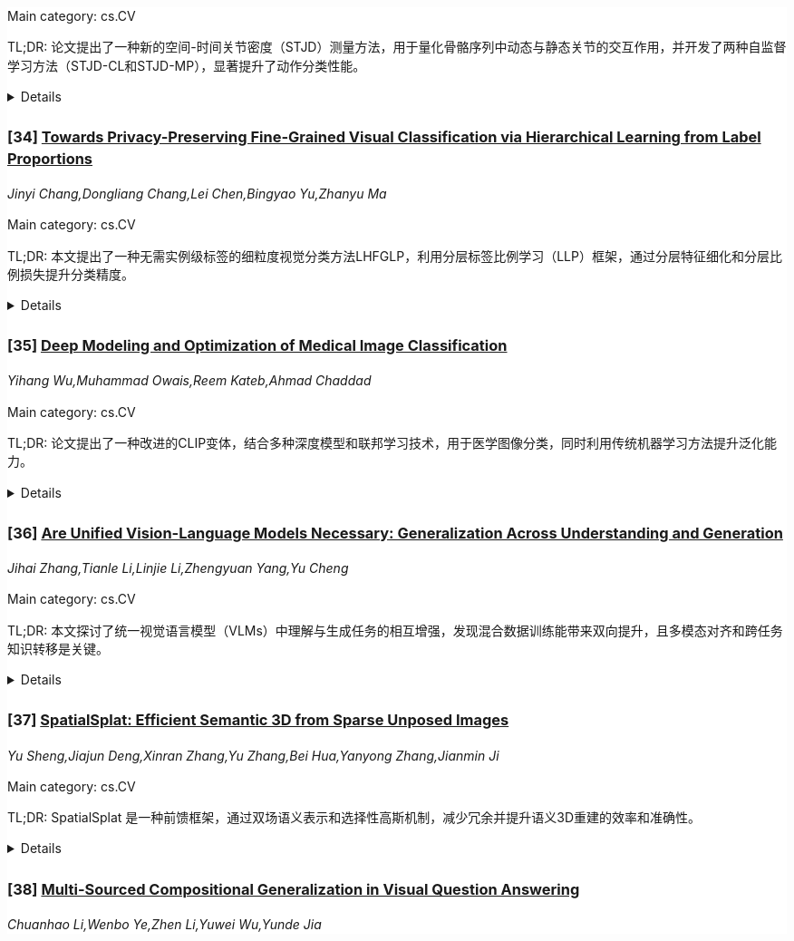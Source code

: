 Main category: cs.CV

TL;DR: 论文提出了一种新的空间-时间关节密度（STJD）测量方法，用于量化骨骼序列中动态与静态关节的交互作用，并开发了两种自监督学习方法（STJD-CL和STJD-MP），显著提升了动作分类性能。


<details><summary>Details</summary></details>


### [34] [Towards Privacy-Preserving Fine-Grained Visual Classification via Hierarchical Learning from Label Proportions](https://arxiv.org/abs/2505.23031)
*Jinyi Chang,Dongliang Chang,Lei Chen,Bingyao Yu,Zhanyu Ma*

Main category: cs.CV

TL;DR: 本文提出了一种无需实例级标签的细粒度视觉分类方法LHFGLP，利用分层标签比例学习（LLP）框架，通过分层特征细化和分层比例损失提升分类精度。


<details><summary>Details</summary></details>


### [35] [Deep Modeling and Optimization of Medical Image Classification](https://arxiv.org/abs/2505.23040)
*Yihang Wu,Muhammad Owais,Reem Kateb,Ahmad Chaddad*

Main category: cs.CV

TL;DR: 论文提出了一种改进的CLIP变体，结合多种深度模型和联邦学习技术，用于医学图像分类，同时利用传统机器学习方法提升泛化能力。


<details><summary>Details</summary></details>


### [36] [Are Unified Vision-Language Models Necessary: Generalization Across Understanding and Generation](https://arxiv.org/abs/2505.23043)
*Jihai Zhang,Tianle Li,Linjie Li,Zhengyuan Yang,Yu Cheng*

Main category: cs.CV

TL;DR: 本文探讨了统一视觉语言模型（VLMs）中理解与生成任务的相互增强，发现混合数据训练能带来双向提升，且多模态对齐和跨任务知识转移是关键。


<details><summary>Details</summary></details>


### [37] [SpatialSplat: Efficient Semantic 3D from Sparse Unposed Images](https://arxiv.org/abs/2505.23044)
*Yu Sheng,Jiajun Deng,Xinran Zhang,Yu Zhang,Bei Hua,Yanyong Zhang,Jianmin Ji*

Main category: cs.CV

TL;DR: SpatialSplat 是一种前馈框架，通过双场语义表示和选择性高斯机制，减少冗余并提升语义3D重建的效率和准确性。


<details><summary>Details</summary></details>


### [38] [Multi-Sourced Compositional Generalization in Visual Question Answering](https://arxiv.org/abs/2505.23045)
*Chuanhao Li,Wenbo Ye,Zhen Li,Yuwei Wu,Yunde Jia*
